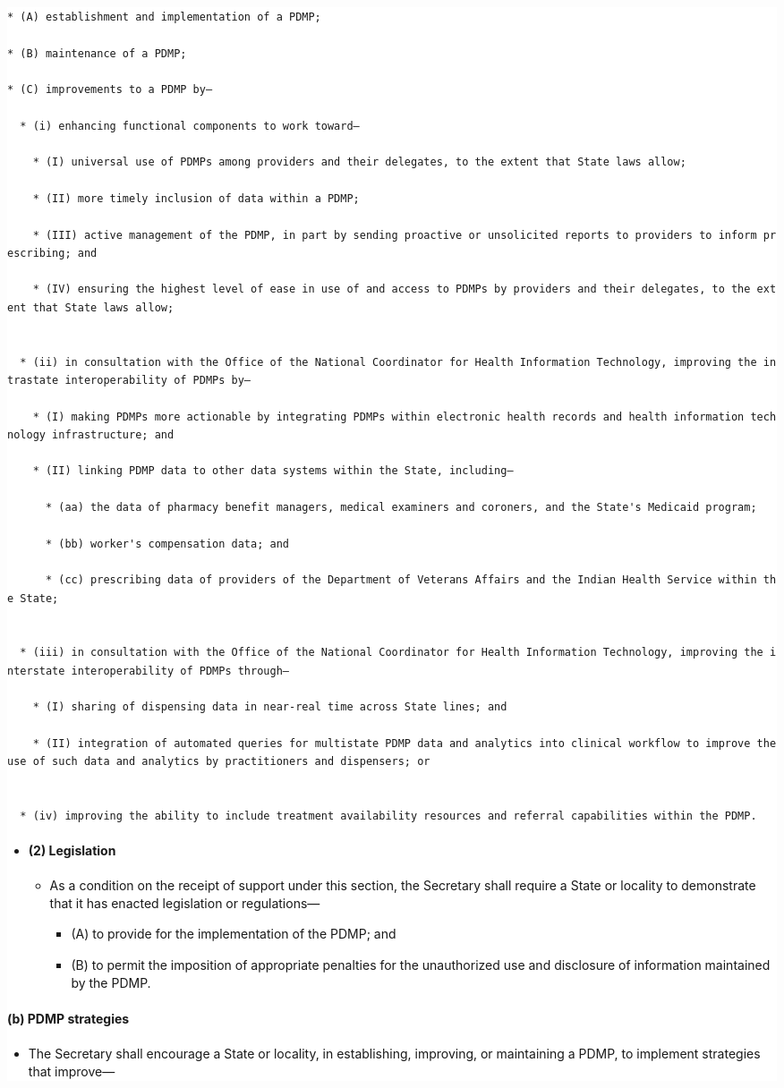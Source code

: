     * (A) establishment and implementation of a PDMP;

    * (B) maintenance of a PDMP;

    * (C) improvements to a PDMP by—

      * (i) enhancing functional components to work toward—

        * (I) universal use of PDMPs among providers and their delegates, to the extent that State laws allow;

        * (II) more timely inclusion of data within a PDMP;

        * (III) active management of the PDMP, in part by sending proactive or unsolicited reports to providers to inform prescribing; and

        * (IV) ensuring the highest level of ease in use of and access to PDMPs by providers and their delegates, to the extent that State laws allow;


      * (ii) in consultation with the Office of the National Coordinator for Health Information Technology, improving the intrastate interoperability of PDMPs by—

        * (I) making PDMPs more actionable by integrating PDMPs within electronic health records and health information technology infrastructure; and

        * (II) linking PDMP data to other data systems within the State, including—

          * (aa) the data of pharmacy benefit managers, medical examiners and coroners, and the State's Medicaid program;

          * (bb) worker's compensation data; and

          * (cc) prescribing data of providers of the Department of Veterans Affairs and the Indian Health Service within the State;


      * (iii) in consultation with the Office of the National Coordinator for Health Information Technology, improving the interstate interoperability of PDMPs through—

        * (I) sharing of dispensing data in near-real time across State lines; and

        * (II) integration of automated queries for multistate PDMP data and analytics into clinical workflow to improve the use of such data and analytics by practitioners and dispensers; or


      * (iv) improving the ability to include treatment availability resources and referral capabilities within the PDMP.

* #### (2) Legislation
  * As a condition on the receipt of support under this section, the Secretary shall require a State or locality to demonstrate that it has enacted legislation or regulations—

    * (A) to provide for the implementation of the PDMP; and

    * (B) to permit the imposition of appropriate penalties for the unauthorized use and disclosure of information maintained by the PDMP.

#### (b) PDMP strategies
* The Secretary shall encourage a State or locality, in establishing, improving, or maintaining a PDMP, to implement strategies that improve—
